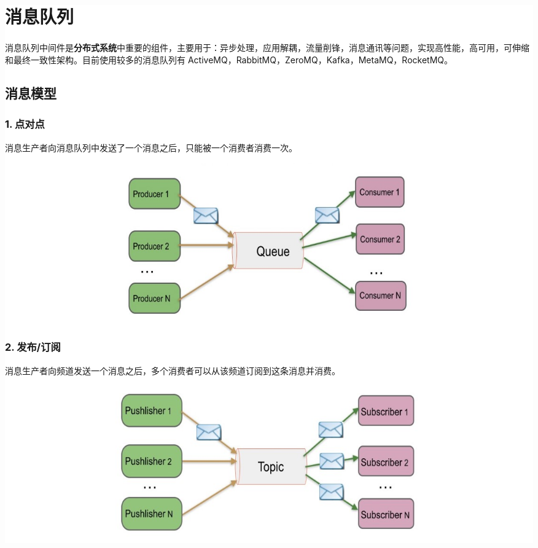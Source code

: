 # 消息队列

消息队列中间件是**分布式系统**中重要的组件，主要用于：异步处理，应用解耦，流量削锋，消息通讯等问题，实现高性能，高可用，可伸缩和最终一致性架构。目前使用较多的消息队列有 ActiveMQ，RabbitMQ，ZeroMQ，Kafka，MetaMQ，RocketMQ。

## 消息模型

### 1. 点对点

消息生产者向消息队列中发送了一个消息之后，只能被一个消费者消费一次。

<div align="center"><img src="../_pics/java-notes/systemDesign/685a692f-8f76-4cac-baac-b68e2df9a30f.jpg" width="500px"/></div>

### 2. 发布/订阅

消息生产者向频道发送一个消息之后，多个消费者可以从该频道订阅到这条消息并消费。

<div align="center"><img src="../_pics/java-notes/systemDesign/ddb5ff4c-4ada-46aa-9bf1-140bdb5e4676.jpg" width="500px"/></div>
